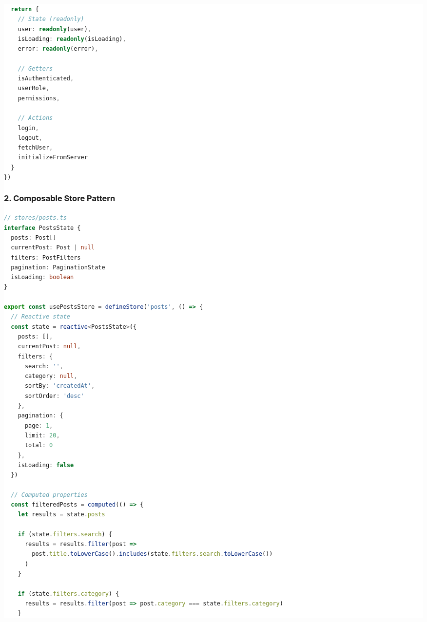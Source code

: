 ```typescript
  return {
    // State (readonly)
    user: readonly(user),
    isLoading: readonly(isLoading),
    error: readonly(error),
    
    // Getters
    isAuthenticated,
    userRole,
    permissions,
    
    // Actions
    login,
    logout,
    fetchUser,
    initializeFromServer
  }
})
```

### 2. Composable Store Pattern
```typescript
// stores/posts.ts
interface PostsState {
  posts: Post[]
  currentPost: Post | null
  filters: PostFilters
  pagination: PaginationState
  isLoading: boolean
}

export const usePostsStore = defineStore('posts', () => {
  // Reactive state
  const state = reactive<PostsState>({
    posts: [],
    currentPost: null,
    filters: {
      search: '',
      category: null,
      sortBy: 'createdAt',
      sortOrder: 'desc'
    },
    pagination: {
      page: 1,
      limit: 20,
      total: 0
    },
    isLoading: false
  })
  
  // Computed properties
  const filteredPosts = computed(() => {
    let results = state.posts
    
    if (state.filters.search) {
      results = results.filter(post => 
        post.title.toLowerCase().includes(state.filters.search.toLowerCase())
      )
    }
    
    if (state.filters.category) {
      results = results.filter(post => post.category === state.filters.category)
    }
```